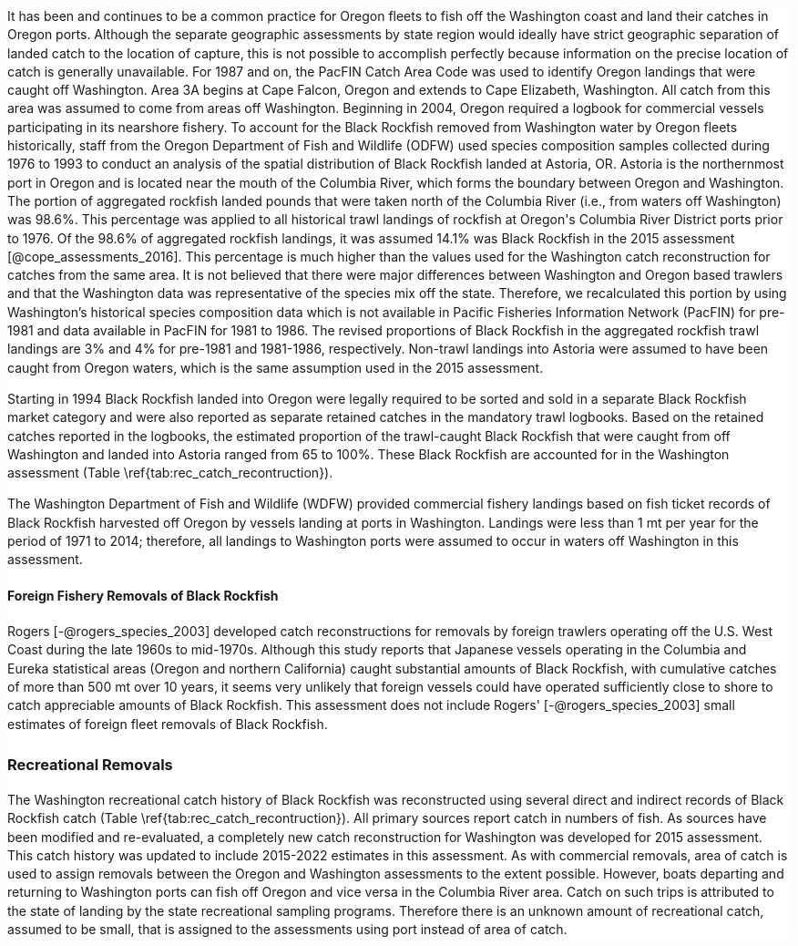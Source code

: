 It has been and continues to be a common practice for Oregon fleets to fish off the Washington coast and land their catches in Oregon ports. Although the separate geographic assessments by state region would ideally have strict geographic separation of landed catch to the location of capture, this is not possible to accomplish perfectly because information on the precise location of catch is generally unavailable. For 1987 and on, the PacFIN Catch Area Code was used to identify Oregon landings that were caught off Washington. Area 3A begins at Cape Falcon, Oregon and extends to Cape Elizabeth, Washington. All catch from this area was assumed to come from areas off Washington. Beginning in 2004, Oregon required a logbook for commercial vessels participating in its nearshore fishery.  To account for the Black Rockfish removed from Washington water by Oregon fleets historically, staff from the Oregon Department of Fish and Wildlife (ODFW) used species composition samples collected during 1976 to 1993 to conduct an analysis of the spatial distribution of Black Rockfish landed at Astoria, OR.  Astoria is the northernmost port in Oregon and is located near the mouth of the Columbia River, which forms the boundary between Oregon and Washington. The portion of aggregated rockfish landed pounds that were taken north of the Columbia River (i.e., from waters off Washington) was 98.6%.  This percentage was applied to all historical trawl landings of rockfish at Oregon's Columbia River District ports prior to 1976. Of the 98.6% of aggregated rockfish landings, it was assumed 14.1% was Black Rockfish in the 2015 assessment [@cope_assessments_2016]. This percentage is much higher than the values used for the Washington catch reconstruction for catches from the same area. It is not believed that there were major differences between Washington and Oregon based trawlers and that the Washington data was representative of the species mix off the state. Therefore, we recalculated this portion by using Washington’s historical species composition data which is not available in Pacific Fisheries Information Network (PacFIN) for pre-1981 and data available in PacFIN for 1981 to 1986. The revised proportions of Black Rockfish in the aggregated rockfish trawl landings are 3% and 4% for pre-1981 and 1981-1986, respectively.  Non-trawl landings into Astoria were assumed to have been caught from Oregon waters, which is the same assumption used in the 2015 assessment.  

Starting in 1994 Black Rockfish landed into Oregon were legally required to be sorted and sold in a separate Black Rockfish market category and were also reported as separate retained catches in the mandatory trawl logbooks.  Based on the retained catches reported in the logbooks, the estimated proportion of the trawl-caught Black Rockfish that were caught from off Washington and landed into Astoria ranged from 65 to 100%. These Black Rockfish are accounted for in the Washington assessment (Table \ref{tab:rec_catch_recontruction}).

The Washington Department of Fish and Wildlife (WDFW) provided commercial fishery landings based on fish ticket records of Black Rockfish harvested off Oregon by vessels landing at ports in Washington.  Landings were less than 1 mt per year for the period of 1971 to 2014; therefore, all landings to Washington ports were assumed to occur in waters off Washington in this assessment.


#### Foreign Fishery Removals of Black Rockfish

Rogers [-@rogers_species_2003] developed catch reconstructions for removals by foreign trawlers operating off the U.S. West Coast during the late 1960s to mid-1970s. Although this study reports that Japanese vessels operating in the Columbia and Eureka statistical areas (Oregon and northern California) caught substantial amounts of Black Rockfish, with cumulative catches of more than 500 mt over 10 years, it seems very unlikely that foreign vessels could have operated sufficiently close to shore to catch appreciable amounts of Black Rockfish. This assessment does not include Rogers' [-@rogers_species_2003] small estimates of foreign fleet removals of Black Rockfish. 


### Recreational Removals

The Washington recreational catch history of Black Rockfish was reconstructed using several direct and indirect records of Black Rockfish catch (Table \ref{tab:rec_catch_recontruction}). All primary sources report catch in numbers of fish. As sources have been modified and re-evaluated, a completely new catch reconstruction for Washington was developed for 2015 assessment. This catch history was updated to include 2015-2022 estimates in this assessment. As with commercial removals, area of catch is used to assign removals between the Oregon and Washington assessments to the extent possible.  However, boats departing and returning to Washington ports can fish off Oregon and vice versa in the Columbia River area. Catch on such trips is attributed to the state of landing by the state recreational sampling programs. Therefore there is an unknown amount of recreational catch, assumed to be small, that is assigned to the assessments using port instead of area of catch. 
